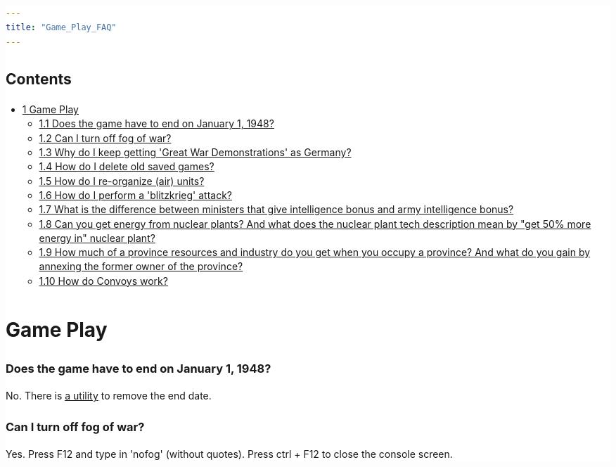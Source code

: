 ```yaml
---
title: "Game_Play_FAQ"
---
```


## Contents

-   [ 1 Game Play ](#Game_Play)
    -   [ 1.1 Does the game have to end on January 1, 1948?
        ](#Does_the_game_have_to_end_on_January_1.2C_1948.3F)
    -   [ 1.2 Can I turn off fog of war?
        ](#Can_I_turn_off_fog_of_war.3F)
    -   [ 1.3 Why do I keep getting 'Great War Demonstrations' as
        Germany?
        ](#Why_do_I_keep_getting_.27Great_War_Demonstrations.27_as_Germany.3F)
    -   [ 1.4 How do I delete old saved games?
        ](#How_do_I_delete_old_saved_games.3F)
    -   [ 1.5 How do I re-organize (air) units?
        ](#How_do_I_re-organize_.28air.29_units.3F)
    -   [ 1.6 How do I perform a 'blitzkrieg' attack?
        ](#How_do_I_perform_a_.27blitzkrieg.27_attack.3F)
    -   [ 1.7 What is the difference between ministers that give
        intelligence bonus and army intelligence bonus?
        ](#What_is_the_difference_between_ministers_that_give_intelligence_bonus_and_army_intelligence_bonus.3F)
    -   [ 1.8 Can you get energy from nuclear plants? And what does the
        nuclear plant tech description mean by "get 50% more energy in"
        nuclear plant?
        ](#Can_you_get_energy_from_nuclear_plants.3F_And_what_does_the_nuclear_plant_tech_description_mean_by_.22get_50.25_more_energy_in.22_nuclear_plant.3F)
    -   [ 1.9 How much of a province resources and industry do you get
        when you occupy a province? And what do you gain by annexing the
        former owner of the province?
        ](#How_much_of_a_province_resources_and_industry_do_you_get_when_you_occupy_a_province.3F_And_what_do_you_gain_by_annexing_the_former_owner_of_the_province.3F)
    -   [ 1.10 How do Convoys work? ](#How_do_Convoys_work.3F)

#  Game Play 

###    Does the game have to end on January 1, 1948? 

No. There is [a utility](/Utilities#No_Time_Limit_Mod_Tool "Utilities")
to remove the end date.

###    Can I turn off fog of war? 

Yes. Press F12 and type in 'nofog' (without quotes). Press ctrl + F12 to
close the console screen.
